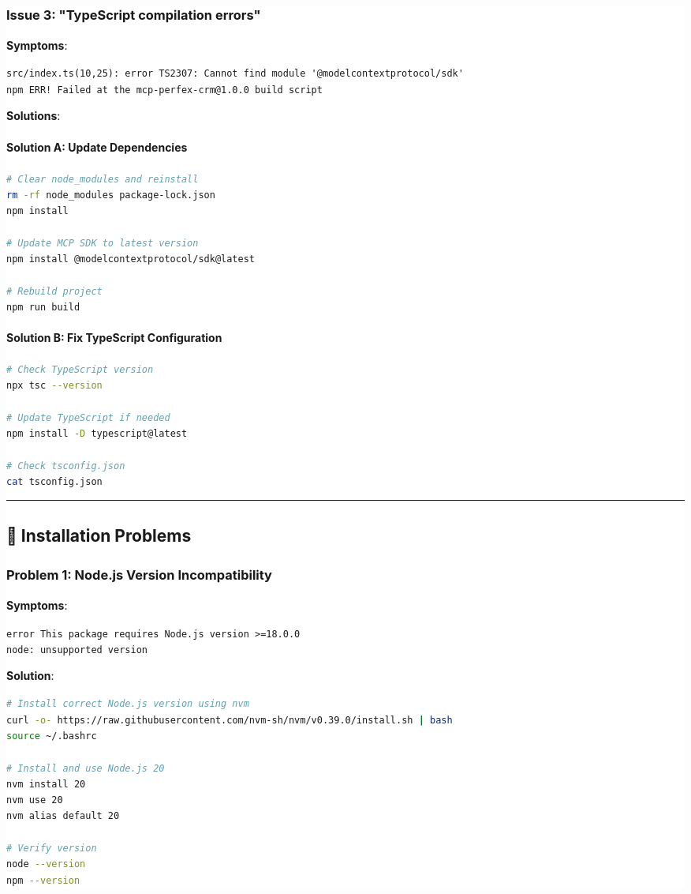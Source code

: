 
### Issue 3: "TypeScript compilation errors"

**Symptoms**:
```
src/index.ts(10,25): error TS2307: Cannot find module '@modelcontextprotocol/sdk'
npm ERR! Failed at the mcp-perfex-crm@1.0.0 build script
```

**Solutions**:

#### Solution A: Update Dependencies
```bash
# Clear node_modules and reinstall
rm -rf node_modules package-lock.json
npm install

# Update MCP SDK to latest version
npm install @modelcontextprotocol/sdk@latest

# Rebuild project
npm run build
```

#### Solution B: Fix TypeScript Configuration
```bash
# Check TypeScript version
npx tsc --version

# Update TypeScript if needed
npm install -D typescript@latest

# Check tsconfig.json
cat tsconfig.json
```

---

## 🔧 Installation Problems

### Problem 1: Node.js Version Incompatibility

**Symptoms**:
```
error This package requires Node.js version >=18.0.0
node: unsupported version
```

**Solution**:
```bash
# Install correct Node.js version using nvm
curl -o- https://raw.githubusercontent.com/nvm-sh/nvm/v0.39.0/install.sh | bash
source ~/.bashrc

# Install and use Node.js 20
nvm install 20
nvm use 20
nvm alias default 20

# Verify version
node --version
npm --version
```
